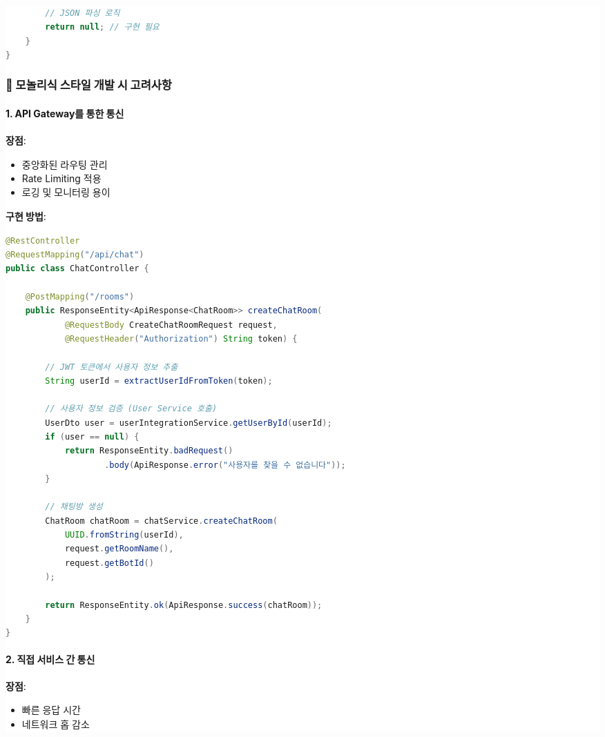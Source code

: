 ```java
        // JSON 파싱 로직
        return null; // 구현 필요
    }
}
```

### 🔄 모놀리식 스타일 개발 시 고려사항

#### 1. API Gateway를 통한 통신

**장점**:
- 중앙화된 라우팅 관리
- Rate Limiting 적용
- 로깅 및 모니터링 용이

**구현 방법**:
```java
@RestController
@RequestMapping("/api/chat")
public class ChatController {
    
    @PostMapping("/rooms")
    public ResponseEntity<ApiResponse<ChatRoom>> createChatRoom(
            @RequestBody CreateChatRoomRequest request,
            @RequestHeader("Authorization") String token) {
        
        // JWT 토큰에서 사용자 정보 추출
        String userId = extractUserIdFromToken(token);
        
        // 사용자 정보 검증 (User Service 호출)
        UserDto user = userIntegrationService.getUserById(userId);
        if (user == null) {
            return ResponseEntity.badRequest()
                    .body(ApiResponse.error("사용자를 찾을 수 없습니다"));
        }
        
        // 채팅방 생성
        ChatRoom chatRoom = chatService.createChatRoom(
            UUID.fromString(userId),
            request.getRoomName(),
            request.getBotId()
        );
        
        return ResponseEntity.ok(ApiResponse.success(chatRoom));
    }
}
```

#### 2. 직접 서비스 간 통신

**장점**:
- 빠른 응답 시간
- 네트워크 홉 감소
